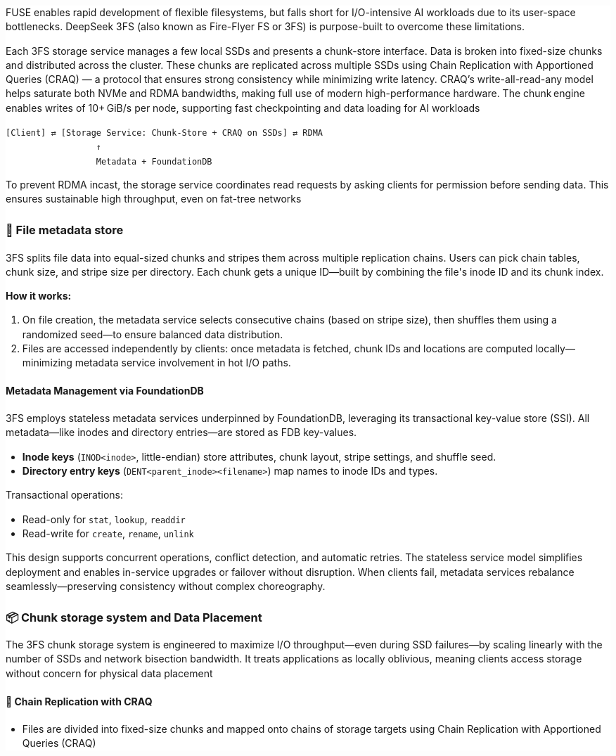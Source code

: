 FUSE enables rapid development of flexible filesystems, but falls short for I/O-intensive AI workloads due to its user-space bottlenecks. DeepSeek 3FS (also known as Fire-Flyer FS or 3FS) is purpose-built to overcome these limitations.

Each 3FS storage service manages a few local SSDs and presents a chunk-store interface. Data is broken into fixed-size chunks and distributed across the cluster. These chunks are replicated across multiple SSDs using Chain Replication with Apportioned Queries (CRAQ) — a protocol that ensures strong consistency while minimizing write latency. CRAQ’s write-all-read-any model helps saturate both NVMe and RDMA bandwidths, making full use of modern high-performance hardware. The chunk engine enables writes of 10+ GiB/s per node, supporting fast checkpointing and data loading for AI workloads

```code
[Client] ⇄ [Storage Service: Chunk-Store + CRAQ on SSDs] ⇄ RDMA
                  ↑
                  Metadata + FoundationDB
```                  

To prevent RDMA incast, the storage service coordinates read requests by asking clients for permission before sending data. This ensures sustainable high throughput, even on fat-tree networks

### 🧩 File metadata store
3FS splits file data into equal-sized chunks and stripes them across multiple replication chains. Users can pick chain tables, chunk size, and stripe size per directory. Each chunk gets a unique ID—built by combining the file's inode ID and its chunk index.

**How it works:**
1. On file creation, the metadata service selects consecutive chains (based on stripe size), then shuffles them using a randomized seed—to ensure balanced data distribution.
2. Files are accessed independently by clients: once metadata is fetched, chunk IDs and locations are computed locally—minimizing metadata service involvement in hot I/O paths.

#### **Metadata Management via FoundationDB**
3FS employs stateless metadata services underpinned by FoundationDB, leveraging its transactional key-value store (SSI). All metadata—like inodes and directory entries—are stored as FDB key-values.

- **Inode keys** (`INOD<inode>`, little-endian) store attributes, chunk layout, stripe settings, and shuffle seed.
- **Directory entry keys** (`DENT<parent_inode><filename>`) map names to inode IDs and types.

Transactional operations:
- Read-only for `stat`, `lookup`, `readdir`
- Read-write for `create`, `rename`, `unlink`

This design supports concurrent operations, conflict detection, and automatic retries. The stateless service model simplifies deployment and enables in-service upgrades or failover without disruption. When clients fail, metadata services rebalance seamlessly—preserving consistency without complex choreography.  

### 📦 Chunk storage system and Data Placement
The 3FS chunk storage system is engineered to maximize I/O throughput—even during SSD failures—by scaling linearly with the number of SSDs and network bisection bandwidth. It treats applications as locally oblivious, meaning clients access storage without concern for physical data placement

#### 🧱 Chain Replication with CRAQ
- Files are divided into fixed-size chunks and mapped onto chains of storage targets using Chain Replication with Apportioned Queries (CRAQ)
